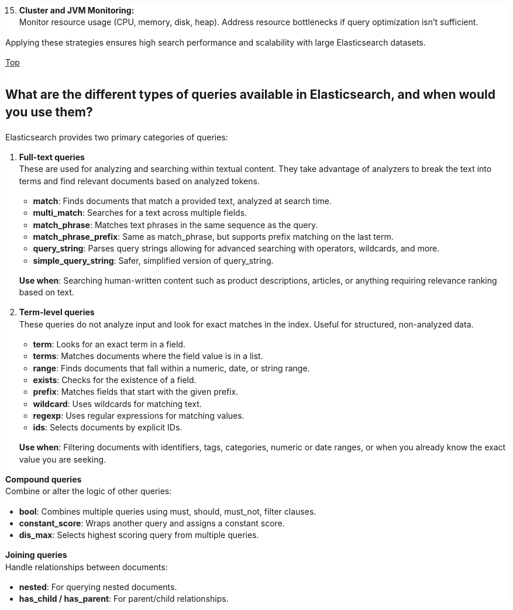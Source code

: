 15. **Cluster and JVM Monitoring:**  
    Monitor resource usage (CPU, memory, disk, heap). Address resource bottlenecks if query optimization isn’t sufficient.

Applying these strategies ensures high search performance and scalability with large Elasticsearch datasets.

[Top](#top)

## What are the different types of queries available in Elasticsearch, and when would you use them?
Elasticsearch provides two primary categories of queries:

1. **Full-text queries**  
   These are used for analyzing and searching within textual content. They take advantage of analyzers to break the text into terms and find relevant documents based on analyzed tokens.

   - **match**: Finds documents that match a provided text, analyzed at search time.
   - **multi_match**: Searches for a text across multiple fields.
   - **match_phrase**: Matches text phrases in the same sequence as the query.
   - **match_phrase_prefix**: Same as match_phrase, but supports prefix matching on the last term.
   - **query_string**: Parses query strings allowing for advanced searching with operators, wildcards, and more.
   - **simple_query_string**: Safer, simplified version of query_string.

   **Use when**: Searching human-written content such as product descriptions, articles, or anything requiring relevance ranking based on text.

2. **Term-level queries**  
   These queries do not analyze input and look for exact matches in the index. Useful for structured, non-analyzed data.

   - **term**: Looks for an exact term in a field.
   - **terms**: Matches documents where the field value is in a list.
   - **range**: Finds documents that fall within a numeric, date, or string range.
   - **exists**: Checks for the existence of a field.
   - **prefix**: Matches fields that start with the given prefix.
   - **wildcard**: Uses wildcards for matching text.
   - **regexp**: Uses regular expressions for matching values.
   - **ids**: Selects documents by explicit IDs.

   **Use when**: Filtering documents with identifiers, tags, categories, numeric or date ranges, or when you already know the exact value you are seeking.

**Compound queries**  
Combine or alter the logic of other queries:

   - **bool**: Combines multiple queries using must, should, must_not, filter clauses.
   - **constant_score**: Wraps another query and assigns a constant score.
   - **dis_max**: Selects highest scoring query from multiple queries.

**Joining queries**  
Handle relationships between documents:

   - **nested**: For querying nested documents.
   - **has_child / has_parent**: For parent/child relationships.
